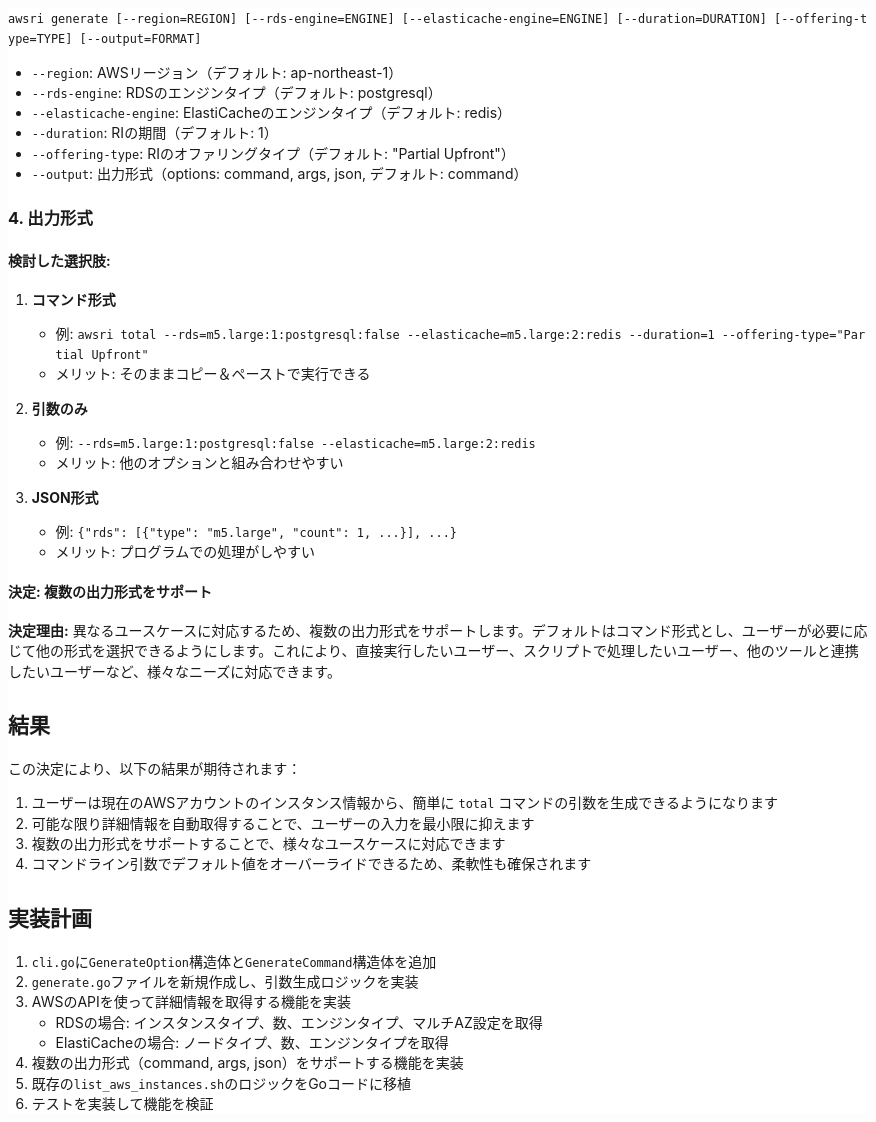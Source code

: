 ```
awsri generate [--region=REGION] [--rds-engine=ENGINE] [--elasticache-engine=ENGINE] [--duration=DURATION] [--offering-type=TYPE] [--output=FORMAT]
```

- `--region`: AWSリージョン（デフォルト: ap-northeast-1）
- `--rds-engine`: RDSのエンジンタイプ（デフォルト: postgresql）
- `--elasticache-engine`: ElastiCacheのエンジンタイプ（デフォルト: redis）
- `--duration`: RIの期間（デフォルト: 1）
- `--offering-type`: RIのオファリングタイプ（デフォルト: "Partial Upfront"）
- `--output`: 出力形式（options: command, args, json, デフォルト: command）

### 4. 出力形式

#### 検討した選択肢:

1. **コマンド形式**
   - 例: `awsri total --rds=m5.large:1:postgresql:false --elasticache=m5.large:2:redis --duration=1 --offering-type="Partial Upfront"`
   - メリット: そのままコピー＆ペーストで実行できる

2. **引数のみ**
   - 例: `--rds=m5.large:1:postgresql:false --elasticache=m5.large:2:redis`
   - メリット: 他のオプションと組み合わせやすい

3. **JSON形式**
   - 例: `{"rds": [{"type": "m5.large", "count": 1, ...}], ...}`
   - メリット: プログラムでの処理がしやすい

#### 決定: 複数の出力形式をサポート

**決定理由:**
異なるユースケースに対応するため、複数の出力形式をサポートします。デフォルトはコマンド形式とし、ユーザーが必要に応じて他の形式を選択できるようにします。これにより、直接実行したいユーザー、スクリプトで処理したいユーザー、他のツールと連携したいユーザーなど、様々なニーズに対応できます。

## 結果

この決定により、以下の結果が期待されます：

1. ユーザーは現在のAWSアカウントのインスタンス情報から、簡単に `total` コマンドの引数を生成できるようになります
2. 可能な限り詳細情報を自動取得することで、ユーザーの入力を最小限に抑えます
3. 複数の出力形式をサポートすることで、様々なユースケースに対応できます
4. コマンドライン引数でデフォルト値をオーバーライドできるため、柔軟性も確保されます

## 実装計画

1. `cli.go`に`GenerateOption`構造体と`GenerateCommand`構造体を追加
2. `generate.go`ファイルを新規作成し、引数生成ロジックを実装
3. AWSのAPIを使って詳細情報を取得する機能を実装
   - RDSの場合: インスタンスタイプ、数、エンジンタイプ、マルチAZ設定を取得
   - ElastiCacheの場合: ノードタイプ、数、エンジンタイプを取得
4. 複数の出力形式（command, args, json）をサポートする機能を実装
5. 既存の`list_aws_instances.sh`のロジックをGoコードに移植
6. テストを実装して機能を検証
